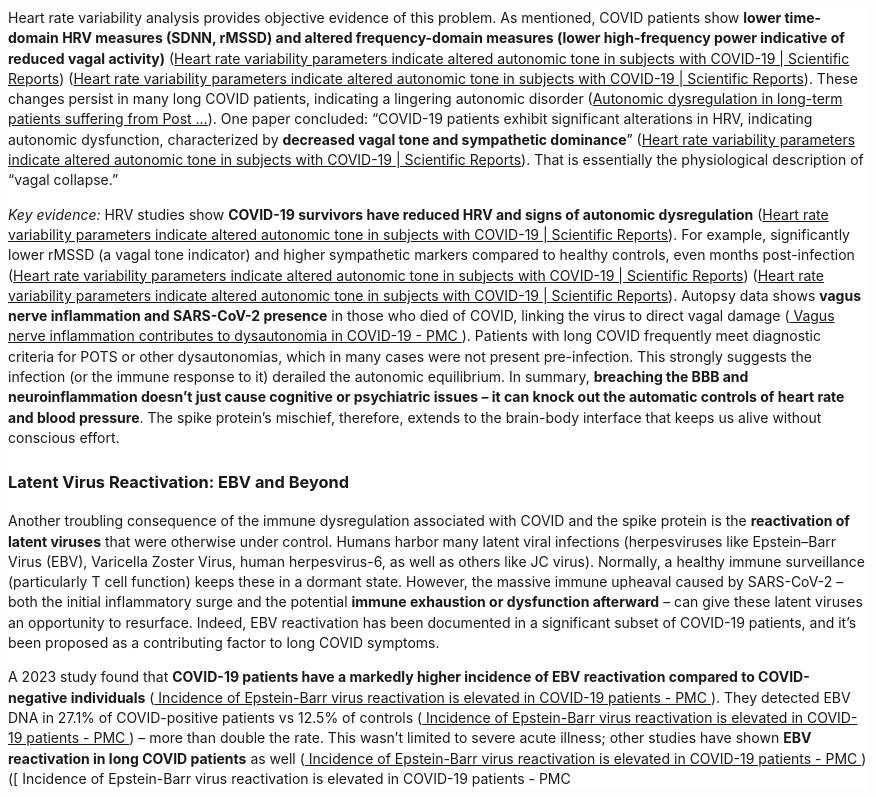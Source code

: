 Heart rate variability analysis provides objective evidence of this problem. As mentioned, COVID patients show **lower time-domain HRV measures (SDNN, rMSSD) and altered frequency-domain measures (lower high-frequency power indicative of reduced vagal activity)** ([Heart rate variability parameters indicate altered autonomic tone in subjects with COVID-19 | Scientific Reports](https://www.nature.com/articles/s41598-024-80918-w#:~:text=exhibited%20significantly%20reduced%20time,05%C2%A0s)) ([Heart rate variability parameters indicate altered autonomic tone in subjects with COVID-19 | Scientific Reports](https://www.nature.com/articles/s41598-024-80918-w#:~:text=observed%20based%20on%20demographic%20factors%2C,with%20specific%20demographic%20risk%20factors)). These changes persist in many long COVID patients, indicating a lingering autonomic disorder ([Autonomic dysregulation in long-term patients suffering from Post ...](https://www.nature.com/articles/s41598-023-42615-y#:~:text=Autonomic%20dysregulation%20in%20long,19%20Syndrome%20%28PCS%29%20with)). One paper concluded: “COVID-19 patients exhibit significant alterations in HRV, indicating autonomic dysfunction, characterized by **decreased vagal tone and sympathetic dominance**” ([Heart rate variability parameters indicate altered autonomic tone in subjects with COVID-19 | Scientific Reports](https://www.nature.com/articles/s41598-024-80918-w#:~:text=observed%20based%20on%20demographic%20factors%2C,with%20specific%20demographic%20risk%20factors)). That is essentially the physiological description of “vagal collapse.”

*Key evidence:* HRV studies show **COVID-19 survivors have reduced HRV and signs of autonomic dysregulation** ([Heart rate variability parameters indicate altered autonomic tone in subjects with COVID-19 | Scientific Reports](https://www.nature.com/articles/s41598-024-80918-w#:~:text=observed%20based%20on%20demographic%20factors%2C,with%20specific%20demographic%20risk%20factors)). For example, significantly lower rMSSD (a vagal tone indicator) and higher sympathetic markers compared to healthy controls, even months post-infection ([Heart rate variability parameters indicate altered autonomic tone in subjects with COVID-19 | Scientific Reports](https://www.nature.com/articles/s41598-024-80918-w#:~:text=exhibited%20significantly%20reduced%20time,Variations%20in%20HRV%20were)) ([Heart rate variability parameters indicate altered autonomic tone in subjects with COVID-19 | Scientific Reports](https://www.nature.com/articles/s41598-024-80918-w#:~:text=observed%20based%20on%20demographic%20factors%2C,with%20specific%20demographic%20risk%20factors)). Autopsy data shows **vagus nerve inflammation and SARS-CoV-2 presence** in those who died of COVID, linking the virus to direct vagal damage ([
            Vagus nerve inflammation contributes to dysautonomia in COVID-19 - PMC
        ](https://pmc.ncbi.nlm.nih.gov/articles/PMC10412500/#:~:text=patients%20and%20controls%2C%20and%20detected,autonomic%20dysfunction%20which%20contributes%20to)). Patients with long COVID frequently meet diagnostic criteria for POTS or other dysautonomias, which in many cases were not present pre-infection. This strongly suggests the infection (or the immune response to it) derailed the autonomic equilibrium. In summary, **breaching the BBB and neuroinflammation doesn’t just cause cognitive or psychiatric issues – it can knock out the automatic controls of heart rate and blood pressure**. The spike protein’s mischief, therefore, extends to the brain-body interface that keeps us alive without conscious effort.

### Latent Virus Reactivation: EBV and Beyond 
Another troubling consequence of the immune dysregulation associated with COVID and the spike protein is the **reactivation of latent viruses** that were otherwise under control. Humans harbor many latent viral infections (herpesviruses like Epstein–Barr Virus (EBV), Varicella Zoster Virus, human herpesvirus-6, as well as others like JC virus). Normally, a healthy immune surveillance (particularly T cell function) keeps these in a dormant state. However, the massive immune upheaval caused by SARS-CoV-2 – both the initial inflammatory surge and the potential **immune exhaustion or dysfunction afterward** – can give these latent viruses an opportunity to resurface. Indeed, EBV reactivation has been documented in a significant subset of COVID-19 patients, and it’s been proposed as a contributing factor to long COVID symptoms.

A 2023 study found that **COVID-19 patients have a markedly higher incidence of EBV reactivation compared to COVID-negative individuals** ([
            Incidence of Epstein-Barr virus reactivation is elevated in COVID-19 patients - PMC
        ](https://pmc.ncbi.nlm.nih.gov/articles/PMC10292739/#:~:text=COVID,Barr%20Virus%20reactivation)). They detected EBV DNA in 27.1% of COVID-positive patients vs 12.5% of controls ([
            Incidence of Epstein-Barr virus reactivation is elevated in COVID-19 patients - PMC
        ](https://pmc.ncbi.nlm.nih.gov/articles/PMC10292739/#:~:text=)) – more than double the rate. This wasn’t limited to severe acute illness; other studies have shown **EBV reactivation in long COVID patients** as well ([
            Incidence of Epstein-Barr virus reactivation is elevated in COVID-19 patients - PMC
        ](https://pmc.ncbi.nlm.nih.gov/articles/PMC10292739/#:~:text=COVID,EBV%20lytic%20genes%20in%20individuals)) ([
            Incidence of Epstein-Barr virus reactivation is elevated in COVID-19 patients - PMC